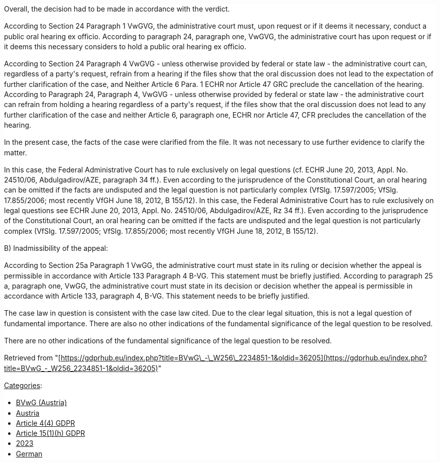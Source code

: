 Overall, the decision had to be made in accordance with the verdict.

According to Section 24 Paragraph 1 VwGVG, the administrative court must, upon request or if it deems it necessary, conduct a public oral hearing ex officio. According to paragraph 24, paragraph one, VwGVG, the administrative court has upon request or if it deems this necessary considers to hold a public oral hearing ex officio.

According to Section 24 Paragraph 4 VwGVG - unless otherwise provided by federal or state law - the administrative court can, regardless of a party's request, refrain from a hearing if the files show that the oral discussion does not lead to the expectation of further clarification of the case, and Neither Article 6 Para. 1 ECHR nor Article 47 GRC preclude the cancellation of the hearing. According to Paragraph 24, Paragraph 4, VwGVG - unless otherwise provided by federal or state law - the administrative court can refrain from holding a hearing regardless of a party's request, if the files show that the oral discussion does not lead to any further clarification of the case and neither Article 6, paragraph one, ECHR nor Article 47, CFR precludes the cancellation of the hearing.

In the present case, the facts of the case were clarified from the file. It was not necessary to use further evidence to clarify the matter.

In this case, the Federal Administrative Court has to rule exclusively on legal questions (cf. ECHR June 20, 2013, Appl. No. 24510/06, Abdulgadirov/AZE, paragraph 34 ff.). Even according to the jurisprudence of the Constitutional Court, an oral hearing can be omitted if the facts are undisputed and the legal question is not particularly complex (VfSlg. 17.597/2005; VfSlg. 17.855/2006; most recently VfGH June 18, 2012, B 155/12). In this case, the Federal Administrative Court has to rule exclusively on legal questions see ECHR June 20, 2013, Appl. No. 24510/06, Abdulgadirov/AZE, Rz 34 ff.). Even according to the jurisprudence of the Constitutional Court, an oral hearing can be omitted if the facts are undisputed and the legal question is not particularly complex (VfSlg. 17.597/2005; VfSlg. 17.855/2006; most recently VfGH June 18, 2012, B 155/12).

B) Inadmissibility of the appeal:

According to Section 25a Paragraph 1 VwGG, the administrative court must state in its ruling or decision whether the appeal is permissible in accordance with Article 133 Paragraph 4 B-VG. This statement must be briefly justified. According to paragraph 25 a, paragraph one, VwGG, the administrative court must state in its decision or decision whether the appeal is permissible in accordance with Article 133, paragraph 4, B-VG. This statement needs to be briefly justified.

The case law in question is consistent with the case law cited. Due to the clear legal situation, this is not a legal question of fundamental importance. There are also no other indications of the fundamental significance of the legal question to be resolved.

There are no other indications of the fundamental significance of the legal question to be resolved.

Retrieved from "[https://gdprhub.eu/index.php?title=BVwG\_-\_W256\_2234851-1&oldid=36205](https://gdprhub.eu/index.php?title=BVwG_-_W256_2234851-1&oldid=36205)"

[Categories](/index.php?title=Special:Categories "Special:Categories"):

*   [BVwG (Austria)](/index.php?title=Category:BVwG_\(Austria\) "Category:BVwG (Austria)")
*   [Austria](/index.php?title=Category:Austria "Category:Austria")
*   [Article 4(4) GDPR](/index.php?title=Category:Article_4\(4\)_GDPR "Category:Article 4(4) GDPR")
*   [Article 15(1)(h) GDPR](/index.php?title=Category:Article_15\(1\)\(h\)_GDPR "Category:Article 15(1)(h) GDPR")
*   [2023](/index.php?title=Category:2023 "Category:2023")
*   [German](/index.php?title=Category:German "Category:German")
